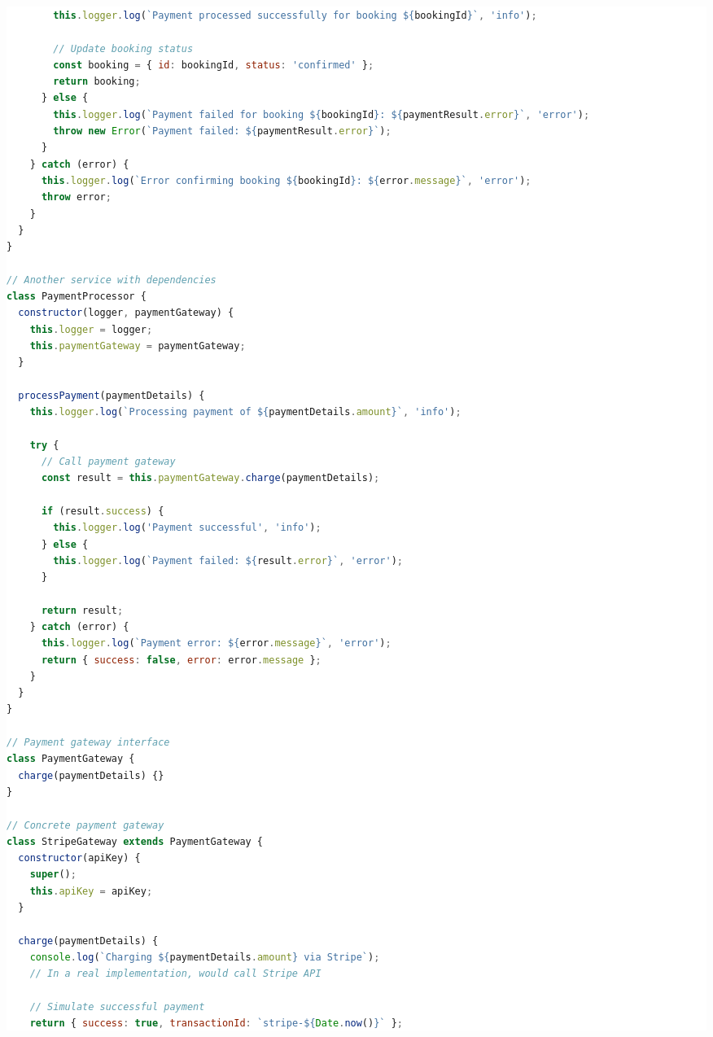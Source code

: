 ```javascript
        this.logger.log(`Payment processed successfully for booking ${bookingId}`, 'info');
        
        // Update booking status
        const booking = { id: bookingId, status: 'confirmed' };
        return booking;
      } else {
        this.logger.log(`Payment failed for booking ${bookingId}: ${paymentResult.error}`, 'error');
        throw new Error(`Payment failed: ${paymentResult.error}`);
      }
    } catch (error) {
      this.logger.log(`Error confirming booking ${bookingId}: ${error.message}`, 'error');
      throw error;
    }
  }
}

// Another service with dependencies
class PaymentProcessor {
  constructor(logger, paymentGateway) {
    this.logger = logger;
    this.paymentGateway = paymentGateway;
  }
  
  processPayment(paymentDetails) {
    this.logger.log(`Processing payment of ${paymentDetails.amount}`, 'info');
    
    try {
      // Call payment gateway
      const result = this.paymentGateway.charge(paymentDetails);
      
      if (result.success) {
        this.logger.log('Payment successful', 'info');
      } else {
        this.logger.log(`Payment failed: ${result.error}`, 'error');
      }
      
      return result;
    } catch (error) {
      this.logger.log(`Payment error: ${error.message}`, 'error');
      return { success: false, error: error.message };
    }
  }
}

// Payment gateway interface
class PaymentGateway {
  charge(paymentDetails) {}
}

// Concrete payment gateway
class StripeGateway extends PaymentGateway {
  constructor(apiKey) {
    super();
    this.apiKey = apiKey;
  }
  
  charge(paymentDetails) {
    console.log(`Charging ${paymentDetails.amount} via Stripe`);
    // In a real implementation, would call Stripe API
    
    // Simulate successful payment
    return { success: true, transactionId: `stripe-${Date.now()}` };
```